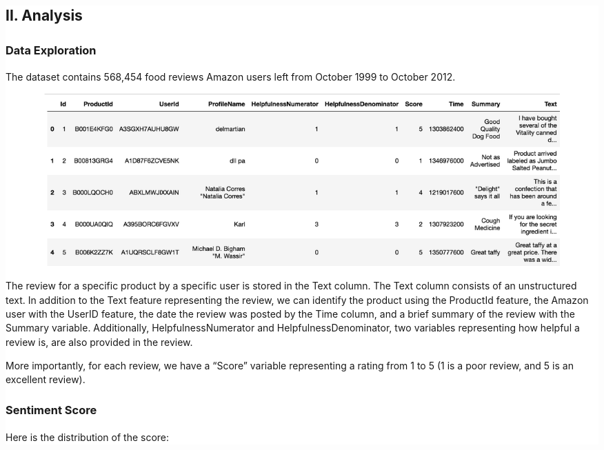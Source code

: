

## II. Analysis

### Data Exploration

The dataset contains 568,454 food reviews Amazon users left from October 1999 to October 2012.

<p align="center">
<img src="Images/Data_Sample_Print.png" width="800" height="250" />
</p>

The review for a specific product by a specific user is stored in the Text column. The Text column consists of an unstructured text. In addition to the Text feature representing the review, we can identify the product using the ProductId feature, the Amazon user with the UserID feature, the date the review was posted by the Time column, and a brief summary of the review with the Summary variable. Additionally, HelpfulnessNumerator and HelpfulnessDenominator, two variables representing how helpful a review is, are also provided in the review.

More importantly, for each review, we have a “Score” variable representing a rating from 1 to 5 (1 is a poor review, and 5 is an excellent review).

### Sentiment Score

Here is the distribution of the score:

<p align="center">